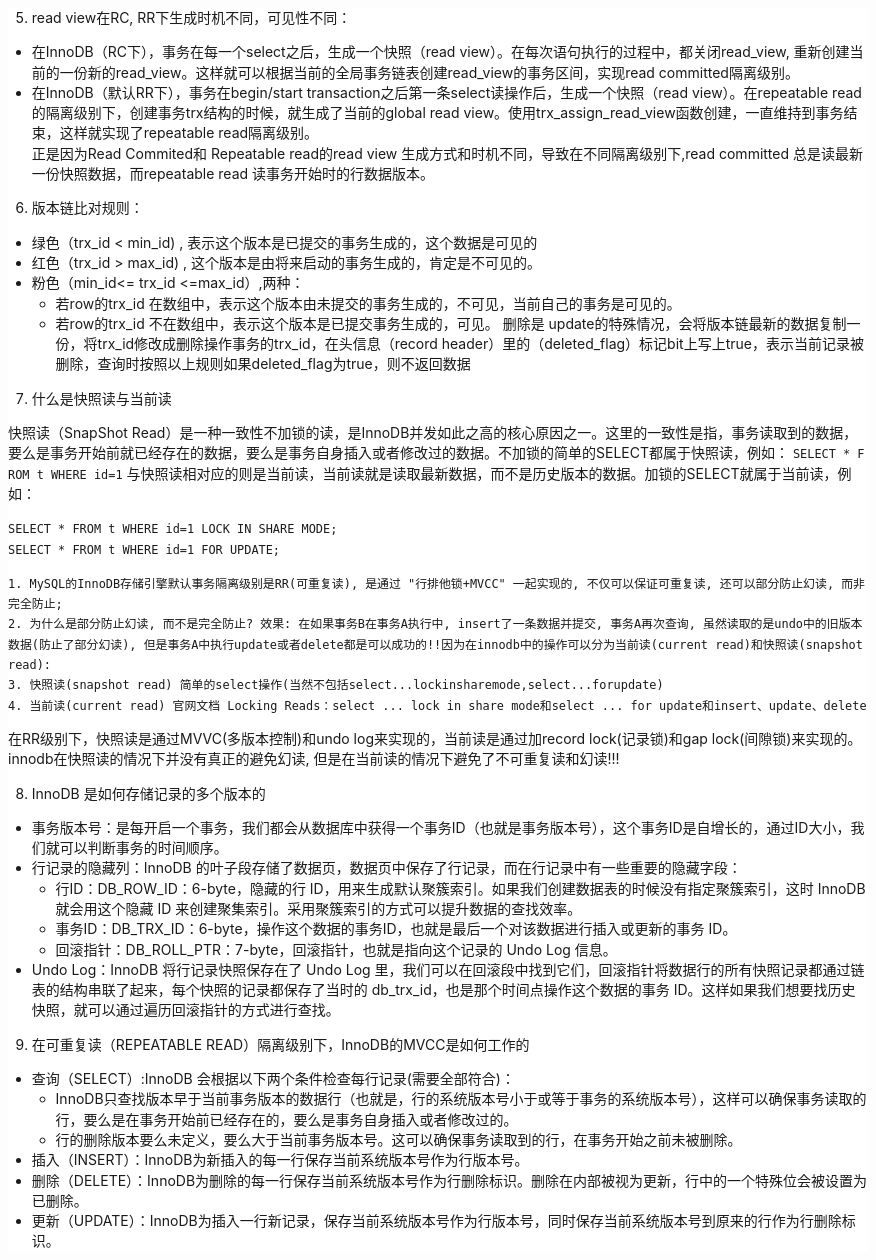 5. read view在RC, RR下生成时机不同，可见性不同：                                                                          
- 在InnoDB（RC下），事务在每一个select之后，生成一个快照（read view）。在每次语句执行的过程中，都关闭read_view, 重新创建当前的一份新的read_view。这样就可以根据当前的全局事务链表创建read_view的事务区间，实现read committed隔离级别。
- 在InnoDB（默认RR下），事务在begin/start transaction之后第一条select读操作后，生成一个快照（read view）。在repeatable read的隔离级别下，创建事务trx结构的时候，就生成了当前的global read view。使用trx_assign_read_view函数创建，一直维持到事务结束，这样就实现了repeatable read隔离级别。                                              
正是因为Read Commited和 Repeatable read的read view 生成方式和时机不同，导致在不同隔离级别下,read committed 总是读最新一份快照数据，而repeatable read 读事务开始时的行数据版本。
 
6. 版本链比对规则：
- 绿色（trx_id < min_id) , 表示这个版本是已提交的事务生成的，这个数据是可见的
- 红色（trx_id > max_id) , 这个版本是由将来启动的事务生成的，肯定是不可见的。
- 粉色（min_id<= trx_id <=max_id）,两种：
    - 若row的trx_id 在数组中，表示这个版本由未提交的事务生成的，不可见，当前自己的事务是可见的。
    - 若row的trx_id 不在数组中，表示这个版本是已提交事务生成的，可见。
删除是 update的特殊情况，会将版本链最新的数据复制一份，将trx_id修改成删除操作事务的trx_id，在头信息（record header）里的（deleted_flag）标记bit上写上true，表示当前记录被删除，查询时按照以上规则如果deleted_flag为true，则不返回数据
   
7. 什么是快照读与当前读

快照读（SnapShot Read）是一种一致性不加锁的读，是InnoDB并发如此之高的核心原因之一。这里的一致性是指，事务读取到的数据，要么是事务开始前就已经存在的数据，要么是事务自身插入或者修改过的数据。不加锁的简单的SELECT都属于快照读，例如：
`SELECT * FROM t WHERE id=1`
与快照读相对应的则是当前读，当前读就是读取最新数据，而不是历史版本的数据。加锁的SELECT就属于当前读，例如：
```
SELECT * FROM t WHERE id=1 LOCK IN SHARE MODE;
SELECT * FROM t WHERE id=1 FOR UPDATE;
```
    1. MySQL的InnoDB存储引擎默认事务隔离级别是RR(可重复读), 是通过 "行排他锁+MVCC" 一起实现的, 不仅可以保证可重复读, 还可以部分防止幻读, 而非完全防止;
    2. 为什么是部分防止幻读, 而不是完全防止? 效果: 在如果事务B在事务A执行中, insert了一条数据并提交, 事务A再次查询, 虽然读取的是undo中的旧版本数据(防止了部分幻读), 但是事务A中执行update或者delete都是可以成功的!!因为在innodb中的操作可以分为当前读(current read)和快照读(snapshot read):
    3. 快照读(snapshot read) 简单的select操作(当然不包括select...lockinsharemode,select...forupdate)
    4. 当前读(current read) 官网文档 Locking Reads：select ... lock in share mode和select ... for update和insert、update、delete
在RR级别下，快照读是通过MVVC(多版本控制)和undo log来实现的，当前读是通过加record lock(记录锁)和gap lock(间隙锁)来实现的。innodb在快照读的情况下并没有真正的避免幻读, 但是在当前读的情况下避免了不可重复读和幻读!!!

8. InnoDB 是如何存储记录的多个版本的
- 事务版本号：是每开启一个事务，我们都会从数据库中获得一个事务ID（也就是事务版本号），这个事务ID是自增长的，通过ID大小，我们就可以判断事务的时间顺序。
- 行记录的隐藏列：InnoDB 的叶子段存储了数据页，数据页中保存了行记录，而在行记录中有一些重要的隐藏字段：
    - 行ID：DB_ROW_ID：6-byte，隐藏的行 ID，用来生成默认聚簇索引。如果我们创建数据表的时候没有指定聚簇索引，这时 InnoDB 就会用这个隐藏 ID 来创建聚集索引。采用聚簇索引的方式可以提升数据的查找效率。
    - 事务ID：DB_TRX_ID：6-byte，操作这个数据的事务ID，也就是最后一个对该数据进行插入或更新的事务 ID。
    - 回滚指针：DB_ROLL_PTR：7-byte，回滚指针，也就是指向这个记录的 Undo Log 信息。
- Undo Log：InnoDB 将行记录快照保存在了 Undo Log 里，我们可以在回滚段中找到它们，回滚指针将数据行的所有快照记录都通过链表的结构串联了起来，每个快照的记录都保存了当时的 db_trx_id，也是那个时间点操作这个数据的事务 ID。这样如果我们想要找历史快照，就可以通过遍历回滚指针的方式进行查找。

9. 在可重复读（REPEATABLE READ）隔离级别下，InnoDB的MVCC是如何工作的
- 查询（SELECT）:InnoDB 会根据以下两个条件检查每行记录(需要全部符合)：
    - InnoDB只查找版本早于当前事务版本的数据行（也就是，行的系统版本号小于或等于事务的系统版本号），这样可以确保事务读取的行，要么是在事务开始前已经存在的，要么是事务自身插入或者修改过的。
    - 行的删除版本要么未定义，要么大于当前事务版本号。这可以确保事务读取到的行，在事务开始之前未被删除。
- 插入（INSERT）：InnoDB为新插入的每一行保存当前系统版本号作为行版本号。
- 删除（DELETE）：InnoDB为删除的每一行保存当前系统版本号作为行删除标识。删除在内部被视为更新，行中的一个特殊位会被设置为已删除。
- 更新（UPDATE）：InnoDB为插入一行新记录，保存当前系统版本号作为行版本号，同时保存当前系统版本号到原来的行作为行删除标识。
